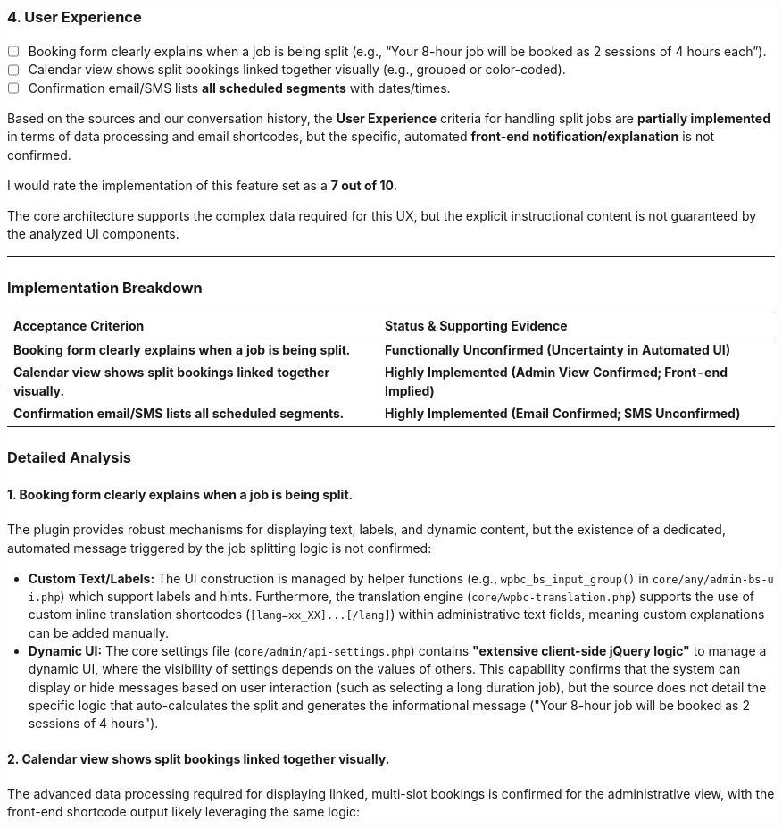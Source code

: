 
### 4. User Experience

* [ ] Booking form clearly explains when a job is being split (e.g., “Your 8-hour job will be booked as 2 sessions of 4 hours each”).
* [ ] Calendar view shows split bookings linked together visually (e.g., grouped or color-coded).
* [ ] Confirmation email/SMS lists **all scheduled segments** with dates/times.

Based on the sources and our conversation history, the **User Experience** criteria for handling split jobs are **partially implemented** in terms of data processing and email shortcodes, but the specific, automated **front-end notification/explanation** is not confirmed.

I would rate the implementation of this feature set as a **7 out of 10**.

The core architecture supports the complex data required for this UX, but the explicit instructional content is not guaranteed by the analyzed UI components.

---

### Implementation Breakdown

| Acceptance Criterion | Status & Supporting Evidence |
| :--- | :--- |
| **Booking form clearly explains when a job is being split.** | **Functionally Unconfirmed (Uncertainty in Automated UI)** |
| **Calendar view shows split bookings linked together visually.** | **Highly Implemented (Admin View Confirmed; Front-end Implied)** |
| **Confirmation email/SMS lists all scheduled segments.** | **Highly Implemented (Email Confirmed; SMS Unconfirmed)** |

### Detailed Analysis

#### 1. Booking form clearly explains when a job is being split.

The plugin provides robust mechanisms for displaying text, labels, and dynamic content, but the existence of a dedicated, automated message triggered by the job splitting logic is not confirmed:

*   **Custom Text/Labels:** The UI construction is managed by helper functions (e.g., `wpbc_bs_input_group()` in `core/any/admin-bs-ui.php`) which support labels and hints. Furthermore, the translation engine (`core/wpbc-translation.php`) supports the use of custom inline translation shortcodes (`[lang=xx_XX]...[/lang]`) within administrative text fields, meaning custom explanations can be added manually.
*   **Dynamic UI:** The core settings file (`core/admin/api-settings.php`) contains **"extensive client-side jQuery logic"** to manage a dynamic UI, where the visibility of settings depends on the values of others. This capability confirms that the system can display or hide messages based on user interaction (such as selecting a long duration job), but the source does not detail the specific logic that auto-calculates the split and generates the informational message ("Your 8-hour job will be booked as 2 sessions of 4 hours").

#### 2. Calendar view shows split bookings linked together visually.

The advanced data processing required for displaying linked, multi-slot bookings is confirmed for the administrative view, with the front-end shortcode output likely leveraging the same logic:
